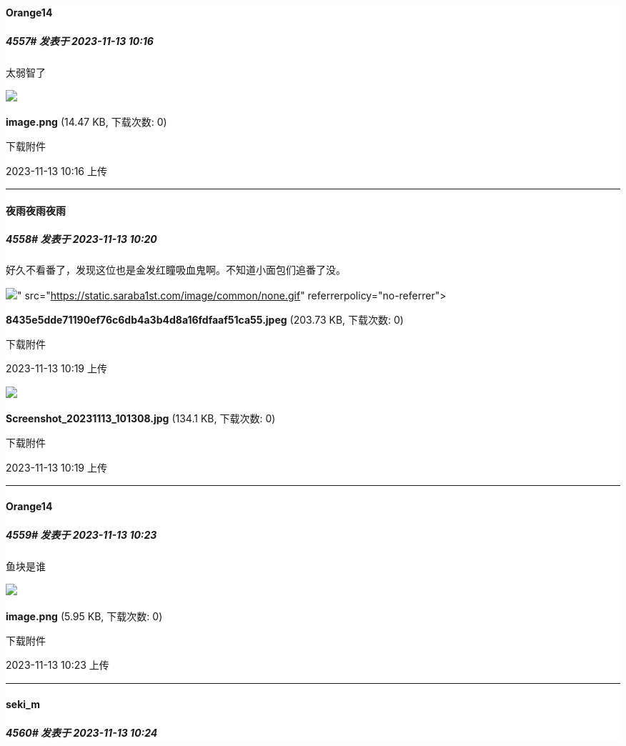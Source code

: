 ####  Orange14  
##### 4557#       发表于 2023-11-13 10:16

太弱智了

<img src="https://img.saraba1st.com/forum/202311/13/101627aw44lk34aj34j3w1.png" referrerpolicy="no-referrer">

<strong>image.png</strong> (14.47 KB, 下载次数: 0)

下载附件

2023-11-13 10:16 上传

*****

####  夜雨夜雨夜雨  
##### 4558#       发表于 2023-11-13 10:20

好久不看番了，发现这位也是金发红瞳吸血鬼啊。不知道小面包们追番了没。

<img src="https://img.saraba1st.com/forum/202311/13/101941lzuu6yyxqfk6x0fx.jpeg" referrerpolicy="no-referrer">" src="https://static.saraba1st.com/image/common/none.gif" referrerpolicy="no-referrer">

<strong>8435e5dde71190ef76c6db4a3b4d8a16fdfaaf51ca55.jpeg</strong> (203.73 KB, 下载次数: 0)

下载附件

2023-11-13 10:19 上传

<img src="https://img.saraba1st.com/forum/202311/13/101941i4lw1w277lrjuz4t.jpg" referrerpolicy="no-referrer">

<strong>Screenshot_20231113_101308.jpg</strong> (134.1 KB, 下载次数: 0)

下载附件

2023-11-13 10:19 上传


*****

####  Orange14  
##### 4559#       发表于 2023-11-13 10:23

鱼块是谁

<img src="https://img.saraba1st.com/forum/202311/13/102318sk1w4zwl2keagea1.png" referrerpolicy="no-referrer">

<strong>image.png</strong> (5.95 KB, 下载次数: 0)

下载附件

2023-11-13 10:23 上传

*****

####  seki_m  
##### 4560#       发表于 2023-11-13 10:24
